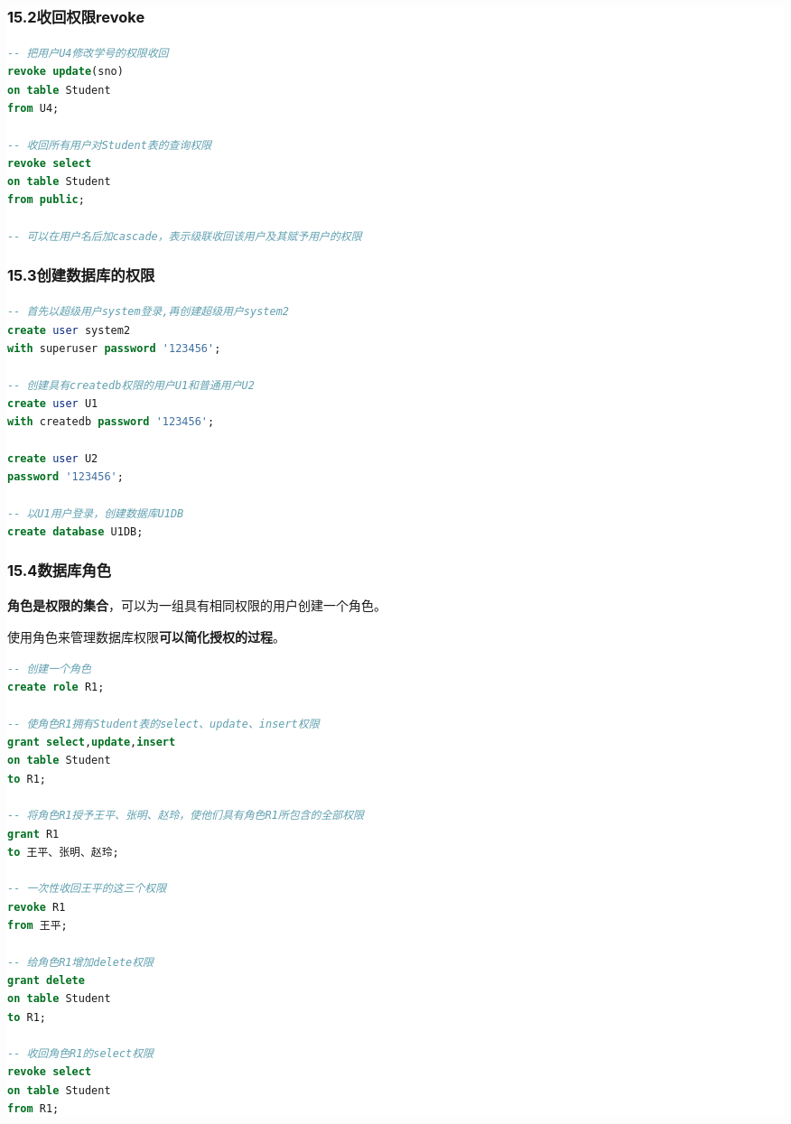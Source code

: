 ### 15.2收回权限revoke

```sql
-- 把用户U4修改学号的权限收回
revoke update(sno)
on table Student
from U4;

-- 收回所有用户对Student表的查询权限
revoke select
on table Student
from public;

-- 可以在用户名后加cascade，表示级联收回该用户及其赋予用户的权限
```

### 15.3创建数据库的权限

```sql
-- 首先以超级用户system登录,再创建超级用户system2
create user system2 
with superuser password '123456';

-- 创建具有createdb权限的用户U1和普通用户U2
create user U1 
with createdb password '123456';

create user U2 
password '123456';

-- 以U1用户登录，创建数据库U1DB
create database U1DB;
```

### 15.4数据库角色

**角色是权限的集合**，可以为一组具有相同权限的用户创建一个角色。

使用角色来管理数据库权限**可以简化授权的过程**。

```sql
-- 创建一个角色
create role R1;

-- 使角色R1拥有Student表的select、update、insert权限
grant select,update,insert
on table Student
to R1;

-- 将角色R1授予王平、张明、赵玲，使他们具有角色R1所包含的全部权限
grant R1
to 王平、张明、赵玲;

-- 一次性收回王平的这三个权限
revoke R1
from 王平;

-- 给角色R1增加delete权限
grant delete
on table Student
to R1;

-- 收回角色R1的select权限
revoke select
on table Student
from R1;
```